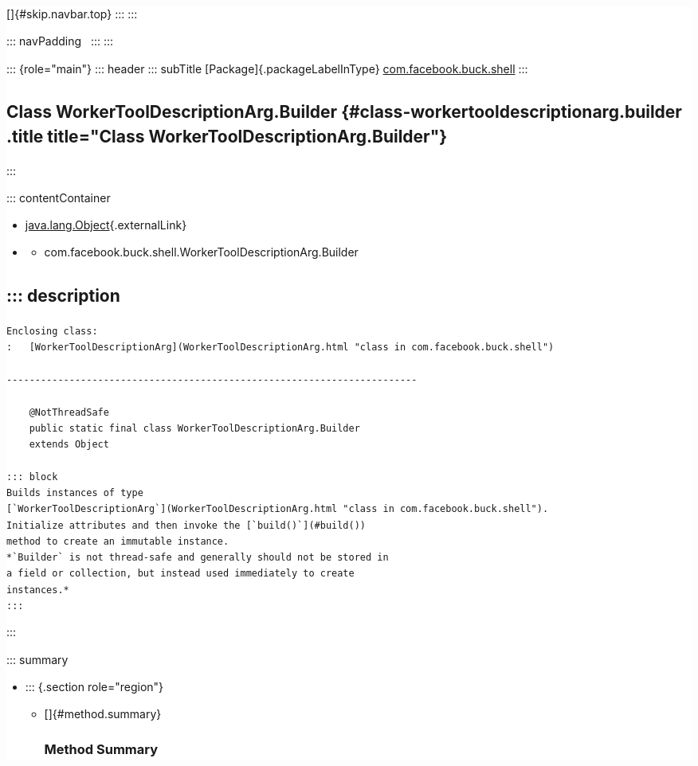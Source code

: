 </div>

[]{#skip.navbar.top}
:::
:::

::: navPadding
 
:::
:::

::: {role="main"}
::: header
::: subTitle
[Package]{.packageLabelInType} [com.facebook.buck.shell](package-summary.html)
:::

## Class WorkerToolDescriptionArg.Builder {#class-workertooldescriptionarg.builder .title title="Class WorkerToolDescriptionArg.Builder"}
:::

::: contentContainer
-   [java.lang.Object](http://docs.oracle.com/javase/7/docs/api/java/lang/Object.html?is-external=true "class or interface in java.lang"){.externalLink}

-   -   com.facebook.buck.shell.WorkerToolDescriptionArg.Builder

::: description
-   

    Enclosing class:
    :   [WorkerToolDescriptionArg](WorkerToolDescriptionArg.html "class in com.facebook.buck.shell")

    ------------------------------------------------------------------------

        @NotThreadSafe
        public static final class WorkerToolDescriptionArg.Builder
        extends Object

    ::: block
    Builds instances of type
    [`WorkerToolDescriptionArg`](WorkerToolDescriptionArg.html "class in com.facebook.buck.shell").
    Initialize attributes and then invoke the [`build()`](#build())
    method to create an immutable instance.
    *`Builder` is not thread-safe and generally should not be stored in
    a field or collection, but instead used immediately to create
    instances.*
    :::
:::

::: summary
-   ::: {.section role="region"}
    -   []{#method.summary}

        ### Method Summary
